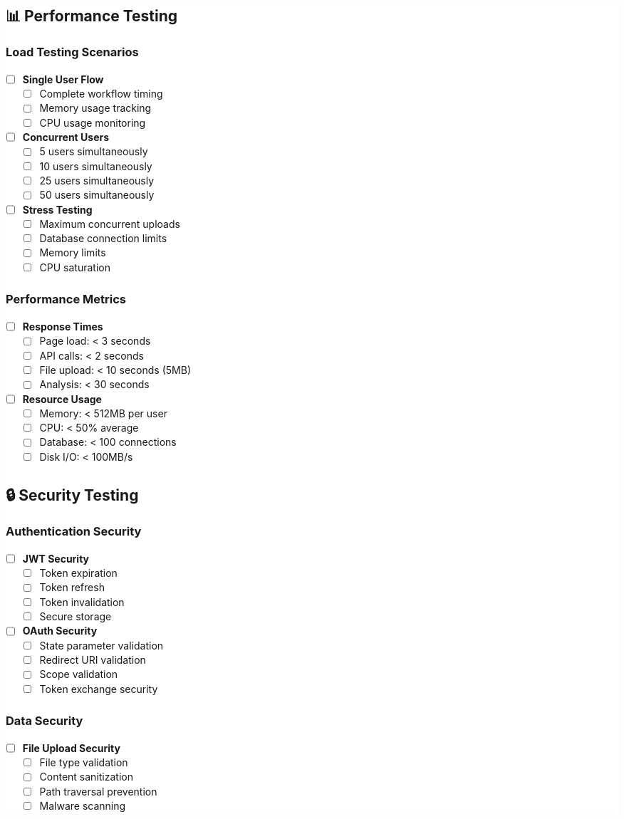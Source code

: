## 📊 **Performance Testing**

### Load Testing Scenarios
- [ ] **Single User Flow**
  - [ ] Complete workflow timing
  - [ ] Memory usage tracking
  - [ ] CPU usage monitoring

- [ ] **Concurrent Users**
  - [ ] 5 users simultaneously
  - [ ] 10 users simultaneously
  - [ ] 25 users simultaneously
  - [ ] 50 users simultaneously

- [ ] **Stress Testing**
  - [ ] Maximum concurrent uploads
  - [ ] Database connection limits
  - [ ] Memory limits
  - [ ] CPU saturation

### Performance Metrics
- [ ] **Response Times**
  - [ ] Page load: < 3 seconds
  - [ ] API calls: < 2 seconds
  - [ ] File upload: < 10 seconds (5MB)
  - [ ] Analysis: < 30 seconds

- [ ] **Resource Usage**
  - [ ] Memory: < 512MB per user
  - [ ] CPU: < 50% average
  - [ ] Database: < 100 connections
  - [ ] Disk I/O: < 100MB/s

## 🔒 **Security Testing**

### Authentication Security
- [ ] **JWT Security**
  - [ ] Token expiration
  - [ ] Token refresh
  - [ ] Token invalidation
  - [ ] Secure storage

- [ ] **OAuth Security**
  - [ ] State parameter validation
  - [ ] Redirect URI validation
  - [ ] Scope validation
  - [ ] Token exchange security

### Data Security
- [ ] **File Upload Security**
  - [ ] File type validation
  - [ ] Content sanitization
  - [ ] Path traversal prevention
  - [ ] Malware scanning
